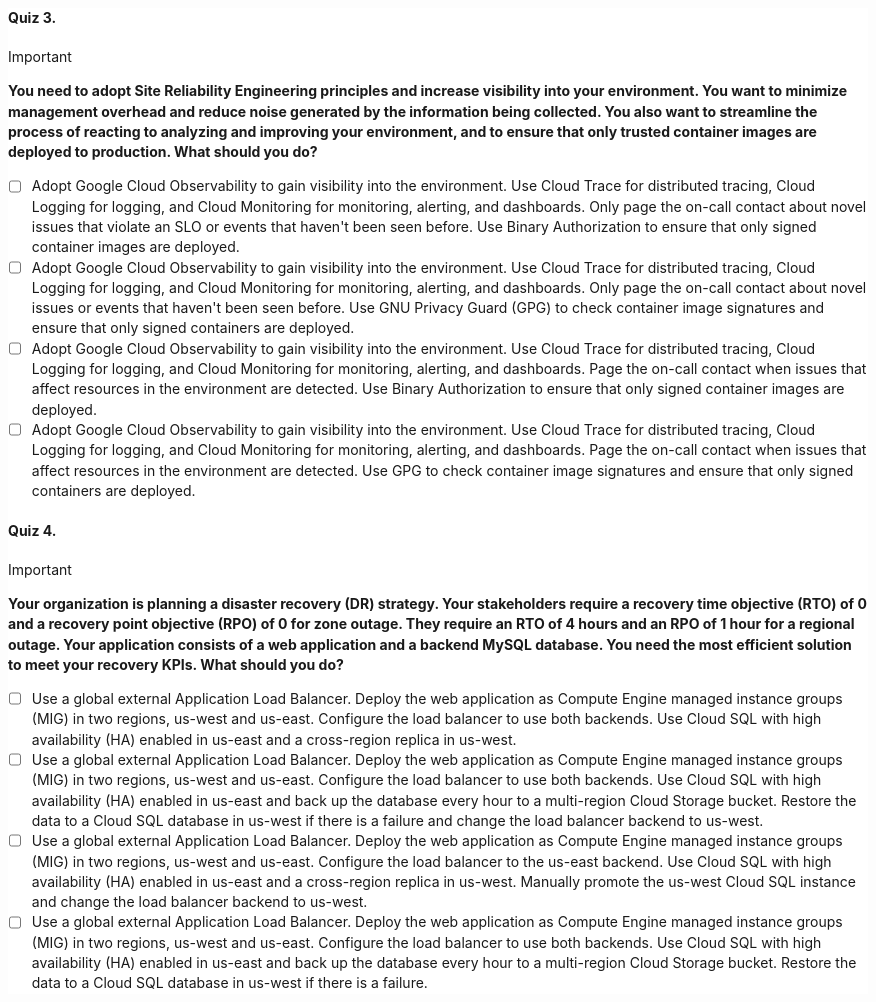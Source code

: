 #### Quiz 3.

> [!important]
> **You need to adopt Site Reliability Engineering principles and increase visibility into your environment. You want to minimize management overhead and reduce noise generated by the information being collected. You also want to streamline the process of reacting to analyzing and improving your environment, and to ensure that only trusted container images are deployed to production. What should you do?**
>
> - [ ] Adopt Google Cloud Observability to gain visibility into the environment. Use Cloud Trace for distributed tracing, Cloud Logging for logging, and Cloud Monitoring for monitoring, alerting, and dashboards. Only page the on-call contact about novel issues that violate an SLO or events that haven't been seen before. Use Binary Authorization to ensure that only signed container images are deployed.
> - [ ] Adopt Google Cloud Observability to gain visibility into the environment. Use Cloud Trace for distributed tracing, Cloud Logging for logging, and Cloud Monitoring for monitoring, alerting, and dashboards. Only page the on-call contact about novel issues or events that haven't been seen before. Use GNU Privacy Guard (GPG) to check container image signatures and ensure that only signed containers are deployed.
> - [ ] Adopt Google Cloud Observability to gain visibility into the environment. Use Cloud Trace for distributed tracing, Cloud Logging for logging, and Cloud Monitoring for monitoring, alerting, and dashboards. Page the on-call contact when issues that affect resources in the environment are detected. Use Binary Authorization to ensure that only signed container images are deployed.
> - [ ] Adopt Google Cloud Observability to gain visibility into the environment. Use Cloud Trace for distributed tracing, Cloud Logging for logging, and Cloud Monitoring for monitoring, alerting, and dashboards. Page the on-call contact when issues that affect resources in the environment are detected. Use GPG to check container image signatures and ensure that only signed containers are deployed.

#### Quiz 4.

> [!important]
> **Your organization is planning a disaster recovery (DR) strategy. Your stakeholders require a recovery time objective (RTO) of 0 and a recovery point objective (RPO) of 0 for zone outage. They require an RTO of 4 hours and an RPO of 1 hour for a regional outage.  Your application consists of a web application and a backend MySQL database. You need the most efficient solution to meet your recovery KPIs. What should you do?**
>
> - [ ] Use a global external Application Load Balancer. Deploy the web application as Compute Engine managed instance groups (MIG) in two regions, us-west and us-east. Configure the load balancer to use both backends. Use Cloud SQL with high availability (HA) enabled in us-east and a cross-region replica in us-west.
> - [ ] Use a global external Application Load Balancer. Deploy the web application as Compute Engine managed instance groups (MIG) in two regions, us-west and us-east. Configure the load balancer to use both backends. Use Cloud SQL with high availability (HA) enabled in us-east and back up the database every hour to a multi-region Cloud Storage bucket. Restore the data to a Cloud SQL database in us-west if there is a failure and change the load balancer backend to us-west.
> - [ ] Use a global external Application Load Balancer. Deploy the web application as Compute Engine managed instance groups (MIG) in two regions, us-west and us-east. Configure the load balancer to the us-east backend. Use Cloud SQL with high availability (HA) enabled in us-east and a cross-region replica in us-west. Manually promote the us-west Cloud SQL instance and change the load balancer backend to us-west.
> - [ ] Use a global external Application Load Balancer. Deploy the web application as Compute Engine managed instance groups (MIG) in two regions, us-west and us-east. Configure the load balancer to use both backends. Use Cloud SQL with high availability (HA) enabled in us-east and back up the database every hour to a multi-region Cloud Storage bucket. Restore the data to a Cloud SQL database in us-west if there is a failure.
